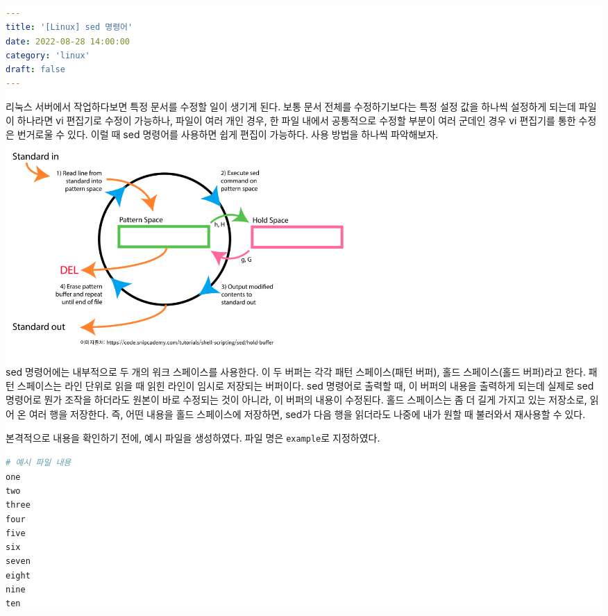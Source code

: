 ```yaml
---
title: '[Linux] sed 명령어'
date: 2022-08-28 14:00:00
category: 'linux'
draft: false
---
```



리눅스 서버에서 작업하다보면 특정 문서를 수정할 일이 생기게 된다. 보통 문서 전체를 수정하기보다는 특정 설정 값을 하나씩 설정하게 되는데 파일이 하나라면 vi 편집기로 수정이 가능하나, 파일이 여러 개인 경우, 한 파일 내에서 공통적으로 수정할 부분이 여러 군데인 경우 vi 편집기를 통한 수정은 번거로울 수 있다. 이럴 때 sed 명령어를 사용하면 쉽게 편집이 가능하다. 사용 방법을 하나씩 파악해보자.


<div align="left">
<img src="./images/sed.png" width="500px" />
</div>


sed 명령어에는 내부적으로 두 개의 워크 스페이스를 사용한다. 이 두 버퍼는 각각 패턴 스페이스(패턴 버퍼), 홀드 스페이스(홀드 버퍼)라고 한다. 패턴 스페이스는 라인 단위로 읽을 때 읽힌 라인이 임시로 저장되는 버퍼이다. sed 명령어로 출력할 때, 이 버퍼의 내용을 출력하게 되는데 실제로 sed 명령어로 뭔가 조작을 하더라도 원본이 바로 수정되는 것이 아니라, 이 버퍼의 내용이 수정된다. 홀드 스페이스는 좀 더 길게 가지고 있는 저장소로, 읽어 온 여러 행을 저장한다. 즉, 어떤 내용을 홀드 스페이스에 저장하면, sed가 다음 행을 읽더라도 나중에 내가 원할 때 불러와서 재사용할 수 있다.


본격적으로 내용을 확인하기 전에, 예시 파일을 생성하였다. 파일 명은 `example`로 지정하였다.


```sh
# 예시 파일 내용
one
two
three
four
five
six
seven
eight
nine
ten

```